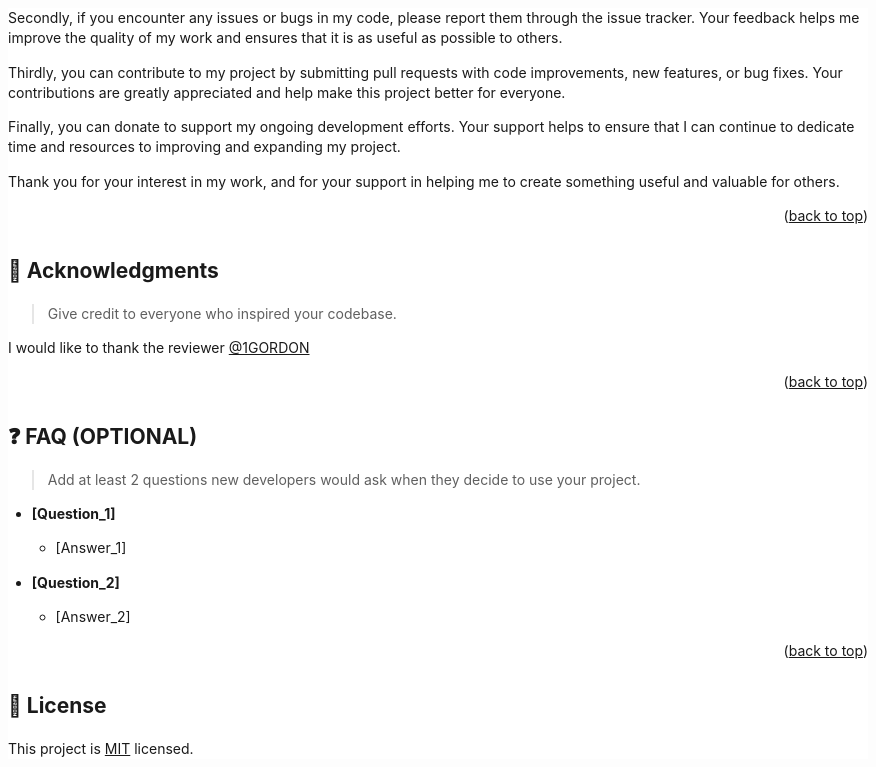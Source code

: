 Secondly, if you encounter any issues or bugs in my code, please report them through the issue tracker. Your feedback helps me improve the quality of my work and ensures that it is as useful as possible to others.

Thirdly, you can contribute to my project by submitting pull requests with code improvements, new features, or bug fixes. Your contributions are greatly appreciated and help make this project better for everyone.

Finally, you can donate to support my ongoing development efforts. Your support helps to ensure that I can continue to dedicate time and resources to improving and expanding my project.

Thank you for your interest in my work, and for your support in helping me to create something useful and valuable for others.

<p align="right">(<a href="#readme-top">back to top</a>)</p>



## 🙏 Acknowledgments <a name="acknowledgements"></a>

> Give credit to everyone who inspired your codebase.

I would like to thank the reviewer [@1GORDON](https://github.com/1GORDON) 
<p align="right">(<a href="#readme-top">back to top</a>)</p>



## ❓ FAQ (OPTIONAL) <a name="faq"></a>

> Add at least 2 questions new developers would ask when they decide to use your project.

- **[Question_1]**

  - [Answer_1]

- **[Question_2]**

  - [Answer_2]

<p align="right">(<a href="#readme-top">back to top</a>)</p>



## 📝 License <a name="license"></a>

This project is [MIT](./LICENSE) licensed.


